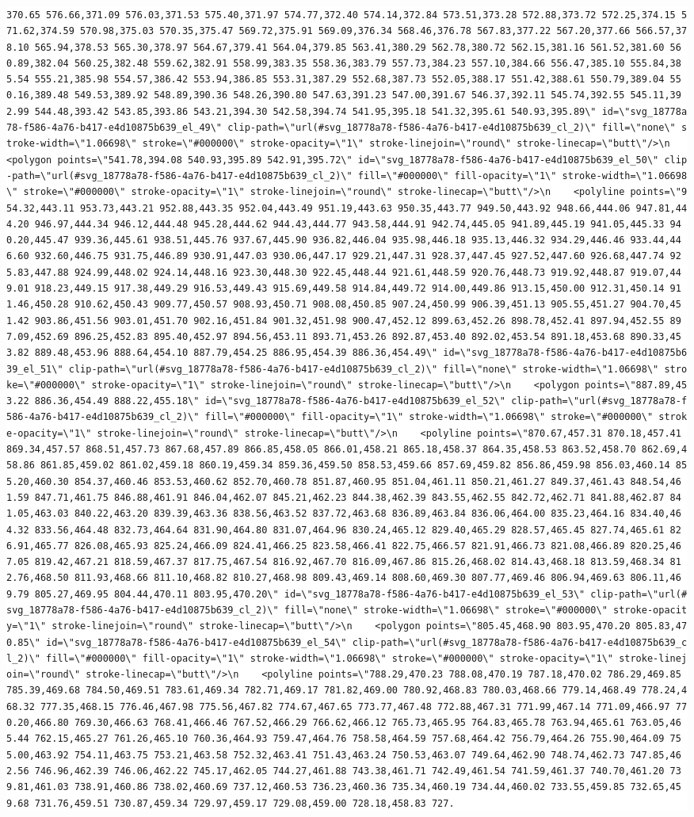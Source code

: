 ```{=html}
370.65 576.66,371.09 576.03,371.53 575.40,371.97 574.77,372.40 574.14,372.84 573.51,373.28 572.88,373.72 572.25,374.15 571.62,374.59 570.98,375.03 570.35,375.47 569.72,375.91 569.09,376.34 568.46,376.78 567.83,377.22 567.20,377.66 566.57,378.10 565.94,378.53 565.30,378.97 564.67,379.41 564.04,379.85 563.41,380.29 562.78,380.72 562.15,381.16 561.52,381.60 560.89,382.04 560.25,382.48 559.62,382.91 558.99,383.35 558.36,383.79 557.73,384.23 557.10,384.66 556.47,385.10 555.84,385.54 555.21,385.98 554.57,386.42 553.94,386.85 553.31,387.29 552.68,387.73 552.05,388.17 551.42,388.61 550.79,389.04 550.16,389.48 549.53,389.92 548.89,390.36 548.26,390.80 547.63,391.23 547.00,391.67 546.37,392.11 545.74,392.55 545.11,392.99 544.48,393.42 543.85,393.86 543.21,394.30 542.58,394.74 541.95,395.18 541.32,395.61 540.93,395.89\" id=\"svg_18778a78-f586-4a76-b417-e4d10875b639_el_49\" clip-path=\"url(#svg_18778a78-f586-4a76-b417-e4d10875b639_cl_2)\" fill=\"none\" stroke-width=\"1.06698\" stroke=\"#000000\" stroke-opacity=\"1\" stroke-linejoin=\"round\" stroke-linecap=\"butt\"/>\n    <polygon points=\"541.78,394.08 540.93,395.89 542.91,395.72\" id=\"svg_18778a78-f586-4a76-b417-e4d10875b639_el_50\" clip-path=\"url(#svg_18778a78-f586-4a76-b417-e4d10875b639_cl_2)\" fill=\"#000000\" fill-opacity=\"1\" stroke-width=\"1.06698\" stroke=\"#000000\" stroke-opacity=\"1\" stroke-linejoin=\"round\" stroke-linecap=\"butt\"/>\n    <polyline points=\"954.32,443.11 953.73,443.21 952.88,443.35 952.04,443.49 951.19,443.63 950.35,443.77 949.50,443.92 948.66,444.06 947.81,444.20 946.97,444.34 946.12,444.48 945.28,444.62 944.43,444.77 943.58,444.91 942.74,445.05 941.89,445.19 941.05,445.33 940.20,445.47 939.36,445.61 938.51,445.76 937.67,445.90 936.82,446.04 935.98,446.18 935.13,446.32 934.29,446.46 933.44,446.60 932.60,446.75 931.75,446.89 930.91,447.03 930.06,447.17 929.21,447.31 928.37,447.45 927.52,447.60 926.68,447.74 925.83,447.88 924.99,448.02 924.14,448.16 923.30,448.30 922.45,448.44 921.61,448.59 920.76,448.73 919.92,448.87 919.07,449.01 918.23,449.15 917.38,449.29 916.53,449.43 915.69,449.58 914.84,449.72 914.00,449.86 913.15,450.00 912.31,450.14 911.46,450.28 910.62,450.43 909.77,450.57 908.93,450.71 908.08,450.85 907.24,450.99 906.39,451.13 905.55,451.27 904.70,451.42 903.86,451.56 903.01,451.70 902.16,451.84 901.32,451.98 900.47,452.12 899.63,452.26 898.78,452.41 897.94,452.55 897.09,452.69 896.25,452.83 895.40,452.97 894.56,453.11 893.71,453.26 892.87,453.40 892.02,453.54 891.18,453.68 890.33,453.82 889.48,453.96 888.64,454.10 887.79,454.25 886.95,454.39 886.36,454.49\" id=\"svg_18778a78-f586-4a76-b417-e4d10875b639_el_51\" clip-path=\"url(#svg_18778a78-f586-4a76-b417-e4d10875b639_cl_2)\" fill=\"none\" stroke-width=\"1.06698\" stroke=\"#000000\" stroke-opacity=\"1\" stroke-linejoin=\"round\" stroke-linecap=\"butt\"/>\n    <polygon points=\"887.89,453.22 886.36,454.49 888.22,455.18\" id=\"svg_18778a78-f586-4a76-b417-e4d10875b639_el_52\" clip-path=\"url(#svg_18778a78-f586-4a76-b417-e4d10875b639_cl_2)\" fill=\"#000000\" fill-opacity=\"1\" stroke-width=\"1.06698\" stroke=\"#000000\" stroke-opacity=\"1\" stroke-linejoin=\"round\" stroke-linecap=\"butt\"/>\n    <polyline points=\"870.67,457.31 870.18,457.41 869.34,457.57 868.51,457.73 867.68,457.89 866.85,458.05 866.01,458.21 865.18,458.37 864.35,458.53 863.52,458.70 862.69,458.86 861.85,459.02 861.02,459.18 860.19,459.34 859.36,459.50 858.53,459.66 857.69,459.82 856.86,459.98 856.03,460.14 855.20,460.30 854.37,460.46 853.53,460.62 852.70,460.78 851.87,460.95 851.04,461.11 850.21,461.27 849.37,461.43 848.54,461.59 847.71,461.75 846.88,461.91 846.04,462.07 845.21,462.23 844.38,462.39 843.55,462.55 842.72,462.71 841.88,462.87 841.05,463.03 840.22,463.20 839.39,463.36 838.56,463.52 837.72,463.68 836.89,463.84 836.06,464.00 835.23,464.16 834.40,464.32 833.56,464.48 832.73,464.64 831.90,464.80 831.07,464.96 830.24,465.12 829.40,465.29 828.57,465.45 827.74,465.61 826.91,465.77 826.08,465.93 825.24,466.09 824.41,466.25 823.58,466.41 822.75,466.57 821.91,466.73 821.08,466.89 820.25,467.05 819.42,467.21 818.59,467.37 817.75,467.54 816.92,467.70 816.09,467.86 815.26,468.02 814.43,468.18 813.59,468.34 812.76,468.50 811.93,468.66 811.10,468.82 810.27,468.98 809.43,469.14 808.60,469.30 807.77,469.46 806.94,469.63 806.11,469.79 805.27,469.95 804.44,470.11 803.95,470.20\" id=\"svg_18778a78-f586-4a76-b417-e4d10875b639_el_53\" clip-path=\"url(#svg_18778a78-f586-4a76-b417-e4d10875b639_cl_2)\" fill=\"none\" stroke-width=\"1.06698\" stroke=\"#000000\" stroke-opacity=\"1\" stroke-linejoin=\"round\" stroke-linecap=\"butt\"/>\n    <polygon points=\"805.45,468.90 803.95,470.20 805.83,470.85\" id=\"svg_18778a78-f586-4a76-b417-e4d10875b639_el_54\" clip-path=\"url(#svg_18778a78-f586-4a76-b417-e4d10875b639_cl_2)\" fill=\"#000000\" fill-opacity=\"1\" stroke-width=\"1.06698\" stroke=\"#000000\" stroke-opacity=\"1\" stroke-linejoin=\"round\" stroke-linecap=\"butt\"/>\n    <polyline points=\"788.29,470.23 788.08,470.19 787.18,470.02 786.29,469.85 785.39,469.68 784.50,469.51 783.61,469.34 782.71,469.17 781.82,469.00 780.92,468.83 780.03,468.66 779.14,468.49 778.24,468.32 777.35,468.15 776.46,467.98 775.56,467.82 774.67,467.65 773.77,467.48 772.88,467.31 771.99,467.14 771.09,466.97 770.20,466.80 769.30,466.63 768.41,466.46 767.52,466.29 766.62,466.12 765.73,465.95 764.83,465.78 763.94,465.61 763.05,465.44 762.15,465.27 761.26,465.10 760.36,464.93 759.47,464.76 758.58,464.59 757.68,464.42 756.79,464.26 755.90,464.09 755.00,463.92 754.11,463.75 753.21,463.58 752.32,463.41 751.43,463.24 750.53,463.07 749.64,462.90 748.74,462.73 747.85,462.56 746.96,462.39 746.06,462.22 745.17,462.05 744.27,461.88 743.38,461.71 742.49,461.54 741.59,461.37 740.70,461.20 739.81,461.03 738.91,460.86 738.02,460.69 737.12,460.53 736.23,460.36 735.34,460.19 734.44,460.02 733.55,459.85 732.65,459.68 731.76,459.51 730.87,459.34 729.97,459.17 729.08,459.00 728.18,458.83 727.
```